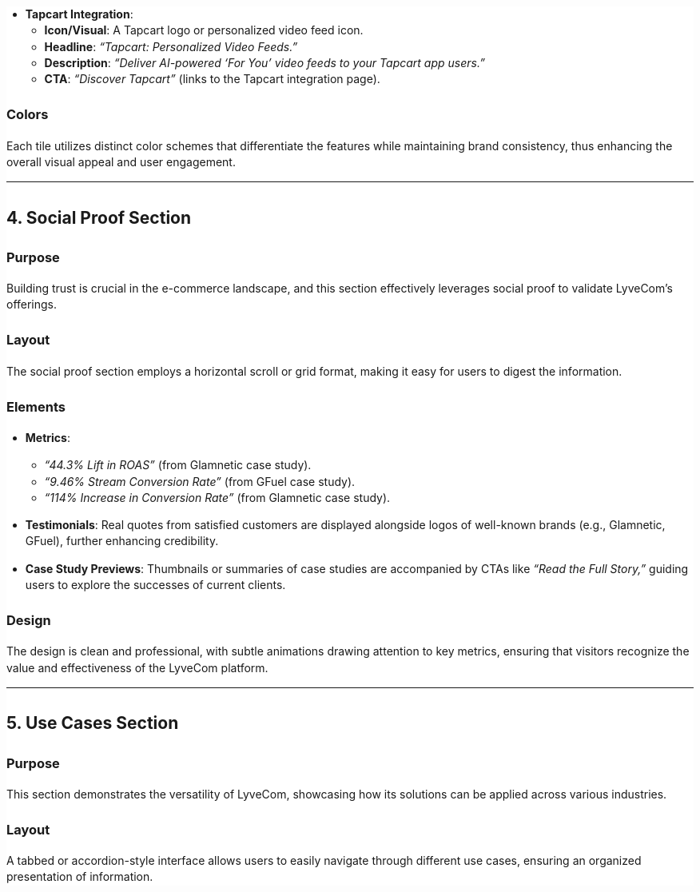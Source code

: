 - **Tapcart Integration**:
  - **Icon/Visual**: A Tapcart logo or personalized video feed icon.
  - **Headline**: *“Tapcart: Personalized Video Feeds.”*
  - **Description**: *“Deliver AI-powered ‘For You’ video feeds to your Tapcart app users.”*
  - **CTA**: *“Discover Tapcart”* (links to the Tapcart integration page).

### **Colors**
Each tile utilizes distinct color schemes that differentiate the features while maintaining brand consistency, thus enhancing the overall visual appeal and user engagement.

---

## **4. Social Proof Section**

### **Purpose**
Building trust is crucial in the e-commerce landscape, and this section effectively leverages social proof to validate LyveCom’s offerings.

### **Layout**
The social proof section employs a horizontal scroll or grid format, making it easy for users to digest the information.

### **Elements**
- **Metrics**:
  - *“44.3% Lift in ROAS”* (from Glamnetic case study).
  - *“9.46% Stream Conversion Rate”* (from GFuel case study).
  - *“114% Increase in Conversion Rate”* (from Glamnetic case study).
  
- **Testimonials**: Real quotes from satisfied customers are displayed alongside logos of well-known brands (e.g., Glamnetic, GFuel), further enhancing credibility.
  
- **Case Study Previews**: Thumbnails or summaries of case studies are accompanied by CTAs like *“Read the Full Story,”* guiding users to explore the successes of current clients.

### **Design**
The design is clean and professional, with subtle animations drawing attention to key metrics, ensuring that visitors recognize the value and effectiveness of the LyveCom platform.

---

## **5. Use Cases Section**

### **Purpose**
This section demonstrates the versatility of LyveCom, showcasing how its solutions can be applied across various industries.

### **Layout**
A tabbed or accordion-style interface allows users to easily navigate through different use cases, ensuring an organized presentation of information.

